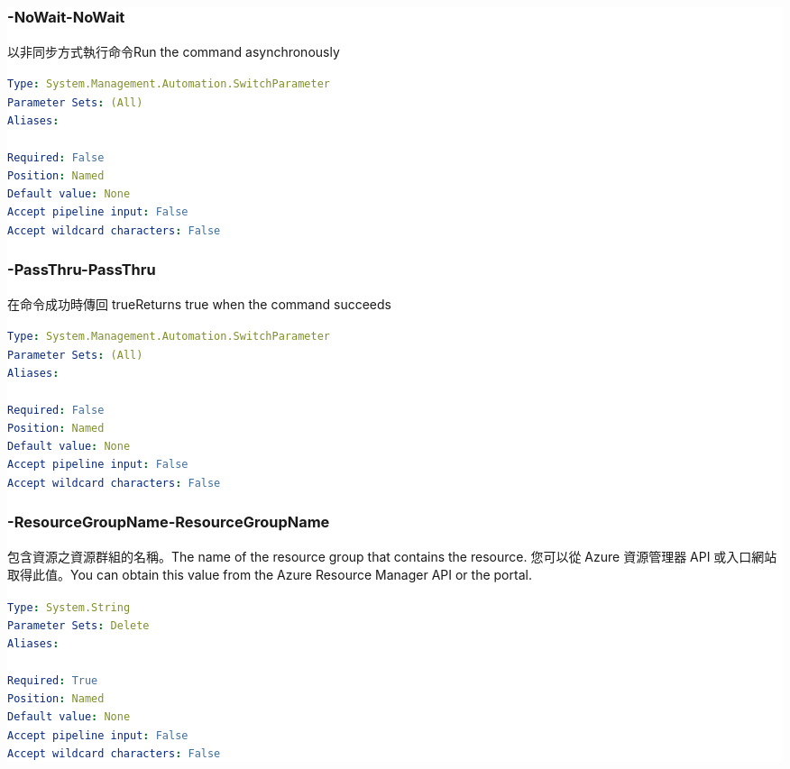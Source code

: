 ### <span data-ttu-id="e1063-123">-NoWait</span><span class="sxs-lookup"><span data-stu-id="e1063-123">-NoWait</span></span>
<span data-ttu-id="e1063-124">以非同步方式執行命令</span><span class="sxs-lookup"><span data-stu-id="e1063-124">Run the command asynchronously</span></span>

```yaml
Type: System.Management.Automation.SwitchParameter
Parameter Sets: (All)
Aliases:

Required: False
Position: Named
Default value: None
Accept pipeline input: False
Accept wildcard characters: False
```

### <span data-ttu-id="e1063-125">-PassThru</span><span class="sxs-lookup"><span data-stu-id="e1063-125">-PassThru</span></span>
<span data-ttu-id="e1063-126">在命令成功時傳回 true</span><span class="sxs-lookup"><span data-stu-id="e1063-126">Returns true when the command succeeds</span></span>

```yaml
Type: System.Management.Automation.SwitchParameter
Parameter Sets: (All)
Aliases:

Required: False
Position: Named
Default value: None
Accept pipeline input: False
Accept wildcard characters: False
```

### <span data-ttu-id="e1063-127">-ResourceGroupName</span><span class="sxs-lookup"><span data-stu-id="e1063-127">-ResourceGroupName</span></span>
<span data-ttu-id="e1063-128">包含資源之資源群組的名稱。</span><span class="sxs-lookup"><span data-stu-id="e1063-128">The name of the resource group that contains the resource.</span></span>
<span data-ttu-id="e1063-129">您可以從 Azure 資源管理器 API 或入口網站取得此值。</span><span class="sxs-lookup"><span data-stu-id="e1063-129">You can obtain this value from the Azure Resource Manager API or the portal.</span></span>

```yaml
Type: System.String
Parameter Sets: Delete
Aliases:

Required: True
Position: Named
Default value: None
Accept pipeline input: False
Accept wildcard characters: False
```
